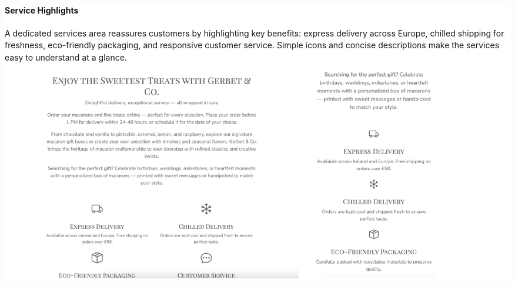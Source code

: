 #### Service Highlights

A dedicated services area reassures customers by highlighting key benefits: express delivery across Europe,
chilled shipping for freshness, eco-friendly packaging, and responsive customer service. Simple icons and concise descriptions make the services easy to understand at a glance.

<p float="left">
<img src="readme/f02_services_highlights_desktop.png" width="500" alt="f02_services_highlights_desktop">&nbsp;&nbsp;&nbsp;&nbsp;
<img src="readme/f02_services_highlights_mobile.png" width="216" alt="f02_services_highlights_mobile">
</p>

